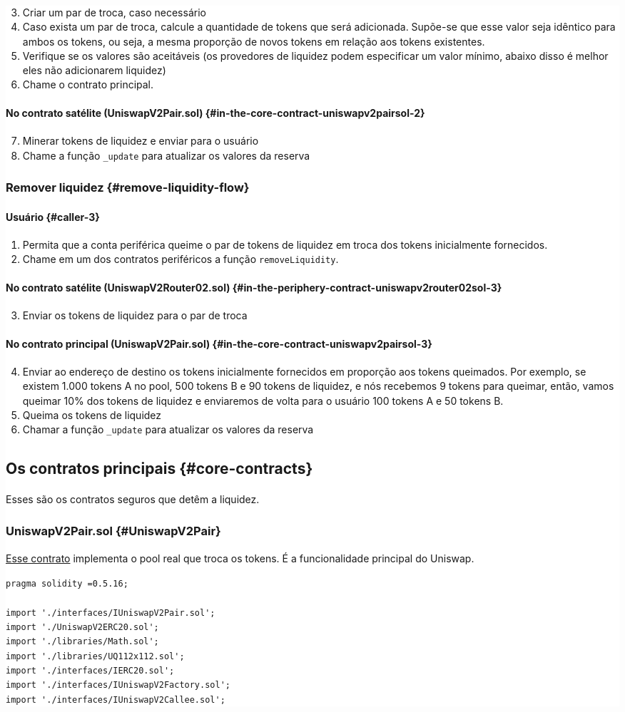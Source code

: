 3. Criar um par de troca, caso necessário
4. Caso exista um par de troca, calcule a quantidade de tokens que será adicionada. Supõe-se que esse valor seja idêntico para ambos os tokens, ou seja, a mesma proporção de novos tokens em relação aos tokens existentes.
5. Verifique se os valores são aceitáveis (os provedores de liquidez podem especificar um valor mínimo, abaixo disso é melhor eles não adicionarem liquidez)
6. Chame o contrato principal.

#### No contrato satélite (UniswapV2Pair.sol) {#in-the-core-contract-uniswapv2pairsol-2}

7. Minerar tokens de liquidez e enviar para o usuário
8. Chame a função `_update` para atualizar os valores da reserva

### Remover liquidez {#remove-liquidity-flow}

#### Usuário {#caller-3}

1. Permita que a conta periférica queime o par de tokens de liquidez em troca dos tokens inicialmente fornecidos.
2. Chame em um dos contratos periféricos a função `removeLiquidity`.

#### No contrato satélite (UniswapV2Router02.sol) {#in-the-periphery-contract-uniswapv2router02sol-3}

3. Enviar os tokens de liquidez para o par de troca

#### No contrato principal (UniswapV2Pair.sol) {#in-the-core-contract-uniswapv2pairsol-3}

4. Enviar ao endereço de destino os tokens inicialmente fornecidos em proporção aos tokens queimados. Por exemplo, se existem 1.000 tokens A no pool, 500 tokens B e 90 tokens de liquidez, e nós recebemos 9 tokens para queimar, então, vamos queimar 10% dos tokens de liquidez e enviaremos de volta para o usuário 100 tokens A e 50 tokens B.
5. Queima os tokens de liquidez
6. Chamar a função `_update` para atualizar os valores da reserva

## Os contratos principais {#core-contracts}

Esses são os contratos seguros que detêm a liquidez.

### UniswapV2Pair.sol {#UniswapV2Pair}

[Esse contrato](https://github.com/Uniswap/uniswap-v2-core/blob/master/contracts/UniswapV2Pair.sol) implementa o pool real que troca os tokens. É a funcionalidade principal do Uniswap.

```solidity
pragma solidity =0.5.16;

import './interfaces/IUniswapV2Pair.sol';
import './UniswapV2ERC20.sol';
import './libraries/Math.sol';
import './libraries/UQ112x112.sol';
import './interfaces/IERC20.sol';
import './interfaces/IUniswapV2Factory.sol';
import './interfaces/IUniswapV2Callee.sol';
```

